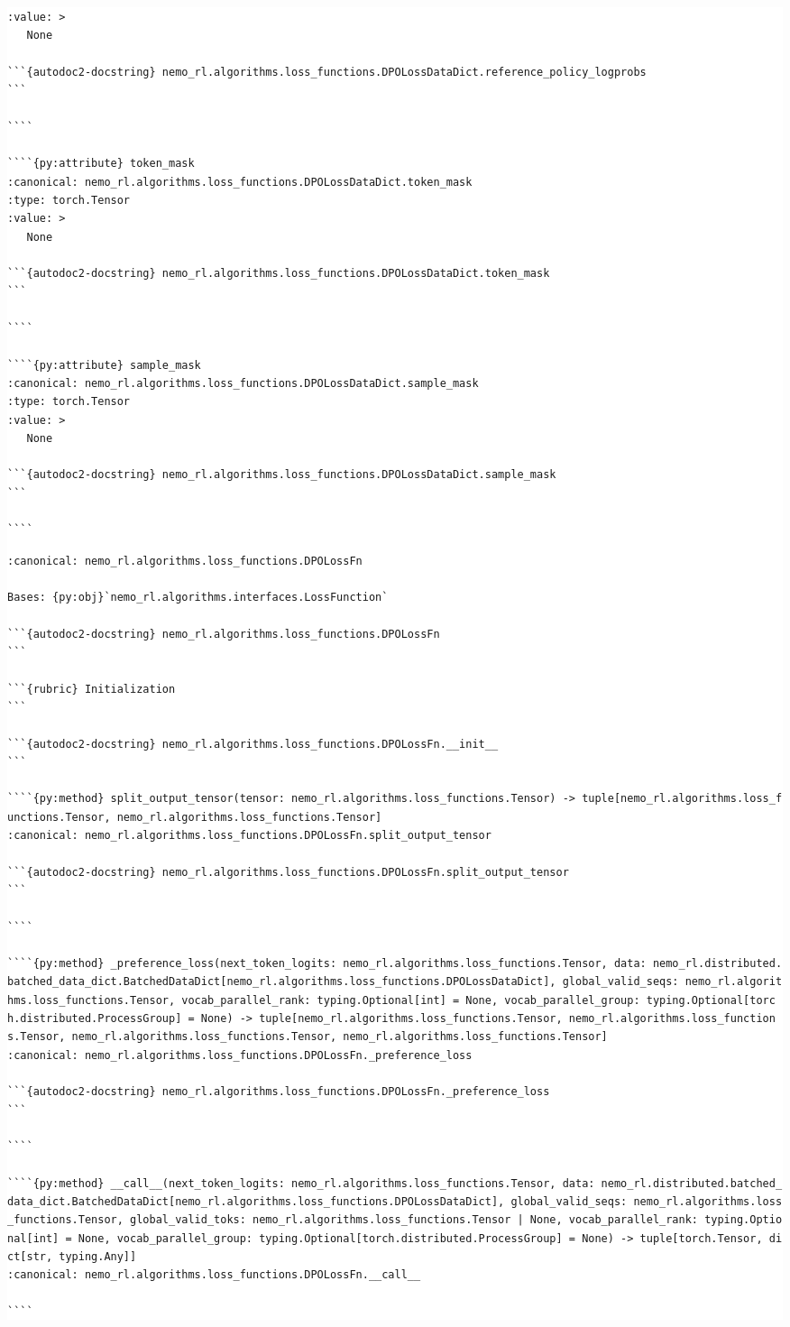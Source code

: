 `````{py:class} DPOLossDataDict()
:value: >
   None

```{autodoc2-docstring} nemo_rl.algorithms.loss_functions.DPOLossDataDict.reference_policy_logprobs
```

````

````{py:attribute} token_mask
:canonical: nemo_rl.algorithms.loss_functions.DPOLossDataDict.token_mask
:type: torch.Tensor
:value: >
   None

```{autodoc2-docstring} nemo_rl.algorithms.loss_functions.DPOLossDataDict.token_mask
```

````

````{py:attribute} sample_mask
:canonical: nemo_rl.algorithms.loss_functions.DPOLossDataDict.sample_mask
:type: torch.Tensor
:value: >
   None

```{autodoc2-docstring} nemo_rl.algorithms.loss_functions.DPOLossDataDict.sample_mask
```

````

`````

`````{py:class} DPOLossFn(cfg: nemo_rl.algorithms.loss_functions.DPOLossConfig)
:canonical: nemo_rl.algorithms.loss_functions.DPOLossFn

Bases: {py:obj}`nemo_rl.algorithms.interfaces.LossFunction`

```{autodoc2-docstring} nemo_rl.algorithms.loss_functions.DPOLossFn
```

```{rubric} Initialization
```

```{autodoc2-docstring} nemo_rl.algorithms.loss_functions.DPOLossFn.__init__
```

````{py:method} split_output_tensor(tensor: nemo_rl.algorithms.loss_functions.Tensor) -> tuple[nemo_rl.algorithms.loss_functions.Tensor, nemo_rl.algorithms.loss_functions.Tensor]
:canonical: nemo_rl.algorithms.loss_functions.DPOLossFn.split_output_tensor

```{autodoc2-docstring} nemo_rl.algorithms.loss_functions.DPOLossFn.split_output_tensor
```

````

````{py:method} _preference_loss(next_token_logits: nemo_rl.algorithms.loss_functions.Tensor, data: nemo_rl.distributed.batched_data_dict.BatchedDataDict[nemo_rl.algorithms.loss_functions.DPOLossDataDict], global_valid_seqs: nemo_rl.algorithms.loss_functions.Tensor, vocab_parallel_rank: typing.Optional[int] = None, vocab_parallel_group: typing.Optional[torch.distributed.ProcessGroup] = None) -> tuple[nemo_rl.algorithms.loss_functions.Tensor, nemo_rl.algorithms.loss_functions.Tensor, nemo_rl.algorithms.loss_functions.Tensor, nemo_rl.algorithms.loss_functions.Tensor]
:canonical: nemo_rl.algorithms.loss_functions.DPOLossFn._preference_loss

```{autodoc2-docstring} nemo_rl.algorithms.loss_functions.DPOLossFn._preference_loss
```

````

````{py:method} __call__(next_token_logits: nemo_rl.algorithms.loss_functions.Tensor, data: nemo_rl.distributed.batched_data_dict.BatchedDataDict[nemo_rl.algorithms.loss_functions.DPOLossDataDict], global_valid_seqs: nemo_rl.algorithms.loss_functions.Tensor, global_valid_toks: nemo_rl.algorithms.loss_functions.Tensor | None, vocab_parallel_rank: typing.Optional[int] = None, vocab_parallel_group: typing.Optional[torch.distributed.ProcessGroup] = None) -> tuple[torch.Tensor, dict[str, typing.Any]]
:canonical: nemo_rl.algorithms.loss_functions.DPOLossFn.__call__

````

`````
